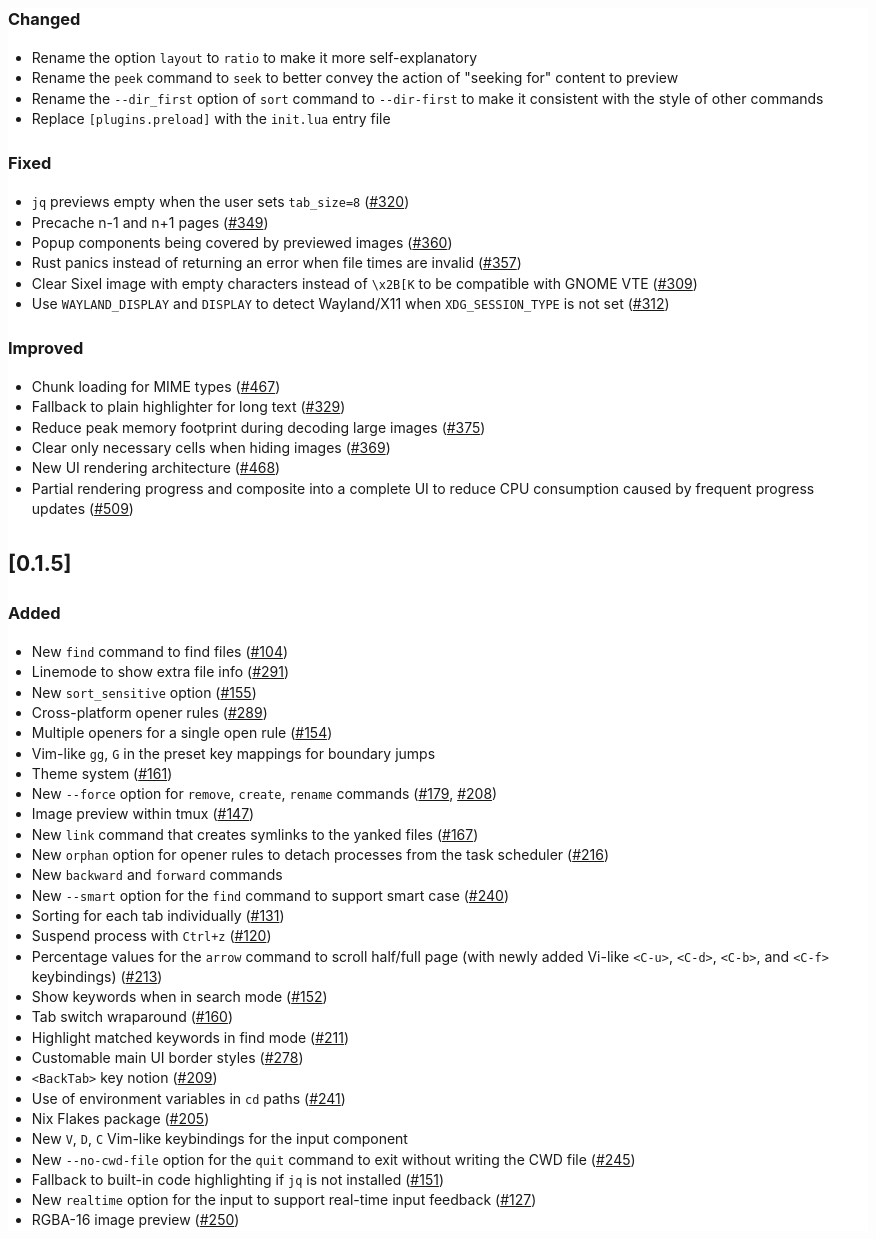 ### Changed

- Rename the option `layout` to `ratio` to make it more self-explanatory
- Rename the `peek` command to `seek` to better convey the action of "seeking for" content to preview
- Rename the `--dir_first` option of `sort` command to `--dir-first` to make it consistent with the style of other commands
- Replace `[plugins.preload]` with the `init.lua` entry file

### Fixed

- `jq` previews empty when the user sets `tab_size=8` ([#320][])
- Precache n-1 and n+1 pages ([#349][])
- Popup components being covered by previewed images ([#360][])
- Rust panics instead of returning an error when file times are invalid ([#357][])
- Clear Sixel image with empty characters instead of `\x2B[K` to be compatible with GNOME VTE ([#309][])
- Use `WAYLAND_DISPLAY` and `DISPLAY` to detect Wayland/X11 when `XDG_SESSION_TYPE` is not set ([#312][])

### Improved

- Chunk loading for MIME types ([#467][])
- Fallback to plain highlighter for long text ([#329][])
- Reduce peak memory footprint during decoding large images ([#375][])
- Clear only necessary cells when hiding images ([#369][])
- New UI rendering architecture ([#468][])
- Partial rendering progress and composite into a complete UI to reduce CPU consumption caused by frequent progress updates ([#509][])

## [0.1.5]

### Added

- New `find` command to find files ([#104][])
- Linemode to show extra file info ([#291][])
- New `sort_sensitive` option ([#155][])
- Cross-platform opener rules ([#289][])
- Multiple openers for a single open rule ([#154][])
- Vim-like `gg`, `G` in the preset key mappings for boundary jumps
- Theme system ([#161][])
- New `--force` option for `remove`, `create`, `rename` commands ([#179][], [#208][])
- Image preview within tmux ([#147][])
- New `link` command that creates symlinks to the yanked files ([#167][])
- New `orphan` option for opener rules to detach processes from the task scheduler ([#216][])
- New `backward` and `forward` commands
- New `--smart` option for the `find` command to support smart case ([#240][])
- Sorting for each tab individually ([#131][])
- Suspend process with `Ctrl+z` ([#120][])
- Percentage values for the `arrow` command to scroll half/full page (with newly added Vi-like `<C-u>`, `<C-d>`, `<C-b>`, and `<C-f>` keybindings) ([#213][])
- Show keywords when in search mode ([#152][])
- Tab switch wraparound ([#160][])
- Highlight matched keywords in find mode ([#211][])
- Customable main UI border styles ([#278][])
- `<BackTab>` key notion ([#209][])
- Use of environment variables in `cd` paths ([#241][])
- Nix Flakes package ([#205][])
- New `V`, `D`, `C` Vim-like keybindings for the input component
- New `--no-cwd-file` option for the `quit` command to exit without writing the CWD file ([#245][])
- Fallback to built-in code highlighting if `jq` is not installed ([#151][])
- New `realtime` option for the input to support real-time input feedback ([#127][])
- RGBA-16 image preview ([#250][])

[#4]: https://github.com/sxyazi/yazi/pull/4
[#5]: https://github.com/sxyazi/yazi/pull/5
[#6]: https://github.com/sxyazi/yazi/pull/6
[#7]: https://github.com/sxyazi/yazi/pull/7
[#9]: https://github.com/sxyazi/yazi/pull/9
[#10]: https://github.com/sxyazi/yazi/pull/10
[#11]: https://github.com/sxyazi/yazi/pull/11
[#12]: https://github.com/sxyazi/yazi/pull/12
[#14]: https://github.com/sxyazi/yazi/pull/14
[#17]: https://github.com/sxyazi/yazi/pull/17
[#18]: https://github.com/sxyazi/yazi/pull/18
[#20]: https://github.com/sxyazi/yazi/pull/20
[#22]: https://github.com/sxyazi/yazi/pull/22
[#23]: https://github.com/sxyazi/yazi/pull/23
[#24]: https://github.com/sxyazi/yazi/pull/24
[#28]: https://github.com/sxyazi/yazi/pull/28
[#30]: https://github.com/sxyazi/yazi/pull/30
[#31]: https://github.com/sxyazi/yazi/pull/31
[#40]: https://github.com/sxyazi/yazi/pull/40
[#41]: https://github.com/sxyazi/yazi/pull/41
[#43]: https://github.com/sxyazi/yazi/pull/43
[#47]: https://github.com/sxyazi/yazi/pull/47
[#48]: https://github.com/sxyazi/yazi/pull/48
[#49]: https://github.com/sxyazi/yazi/pull/49
[#50]: https://github.com/sxyazi/yazi/pull/50
[#53]: https://github.com/sxyazi/yazi/pull/53
[#54]: https://github.com/sxyazi/yazi/pull/54
[#55]: https://github.com/sxyazi/yazi/pull/55
[#65]: https://github.com/sxyazi/yazi/pull/65
[#67]: https://github.com/sxyazi/yazi/pull/67
[#69]: https://github.com/sxyazi/yazi/pull/69
[#72]: https://github.com/sxyazi/yazi/pull/72
[#73]: https://github.com/sxyazi/yazi/pull/73
[#74]: https://github.com/sxyazi/yazi/pull/74
[#75]: https://github.com/sxyazi/yazi/pull/75
[#76]: https://github.com/sxyazi/yazi/pull/76
[#77]: https://github.com/sxyazi/yazi/pull/77
[#78]: https://github.com/sxyazi/yazi/pull/78
[#82]: https://github.com/sxyazi/yazi/pull/82
[#86]: https://github.com/sxyazi/yazi/pull/86
[#91]: https://github.com/sxyazi/yazi/pull/91
[#93]: https://github.com/sxyazi/yazi/pull/93
[#96]: https://github.com/sxyazi/yazi/pull/96
[#97]: https://github.com/sxyazi/yazi/pull/97
[#99]: https://github.com/sxyazi/yazi/pull/99
[#100]: https://github.com/sxyazi/yazi/pull/100
[#104]: https://github.com/sxyazi/yazi/pull/104
[#117]: https://github.com/sxyazi/yazi/pull/117
[#120]: https://github.com/sxyazi/yazi/pull/120
[#121]: https://github.com/sxyazi/yazi/pull/121
[#124]: https://github.com/sxyazi/yazi/pull/124
[#127]: https://github.com/sxyazi/yazi/pull/127
[#128]: https://github.com/sxyazi/yazi/pull/128
[#131]: https://github.com/sxyazi/yazi/pull/131
[#147]: https://github.com/sxyazi/yazi/pull/147
[#151]: https://github.com/sxyazi/yazi/pull/151
[#152]: https://github.com/sxyazi/yazi/pull/152
[#154]: https://github.com/sxyazi/yazi/pull/154
[#155]: https://github.com/sxyazi/yazi/pull/155
[#156]: https://github.com/sxyazi/yazi/pull/156
[#160]: https://github.com/sxyazi/yazi/pull/160
[#161]: https://github.com/sxyazi/yazi/pull/161
[#167]: https://github.com/sxyazi/yazi/pull/167
[#169]: https://github.com/sxyazi/yazi/pull/169
[#174]: https://github.com/sxyazi/yazi/pull/174
[#178]: https://github.com/sxyazi/yazi/pull/178
[#179]: https://github.com/sxyazi/yazi/pull/179
[#205]: https://github.com/sxyazi/yazi/pull/205
[#208]: https://github.com/sxyazi/yazi/pull/208
[#209]: https://github.com/sxyazi/yazi/pull/209
[#211]: https://github.com/sxyazi/yazi/pull/211
[#213]: https://github.com/sxyazi/yazi/pull/213
[#216]: https://github.com/sxyazi/yazi/pull/216
[#240]: https://github.com/sxyazi/yazi/pull/240
[#241]: https://github.com/sxyazi/yazi/pull/241
[#245]: https://github.com/sxyazi/yazi/pull/245
[#250]: https://github.com/sxyazi/yazi/pull/250
[#251]: https://github.com/sxyazi/yazi/pull/251
[#278]: https://github.com/sxyazi/yazi/pull/278
[#289]: https://github.com/sxyazi/yazi/pull/289
[#290]: https://github.com/sxyazi/yazi/pull/290
[#291]: https://github.com/sxyazi/yazi/pull/291
[#309]: https://github.com/sxyazi/yazi/pull/309
[#312]: https://github.com/sxyazi/yazi/pull/312
[#313]: https://github.com/sxyazi/yazi/pull/313
[#315]: https://github.com/sxyazi/yazi/pull/315
[#320]: https://github.com/sxyazi/yazi/pull/320
[#324]: https://github.com/sxyazi/yazi/pull/324
[#329]: https://github.com/sxyazi/yazi/pull/329
[#341]: https://github.com/sxyazi/yazi/pull/341
[#342]: https://github.com/sxyazi/yazi/pull/342
[#345]: https://github.com/sxyazi/yazi/pull/345
[#349]: https://github.com/sxyazi/yazi/pull/349
[#352]: https://github.com/sxyazi/yazi/pull/352
[#353]: https://github.com/sxyazi/yazi/pull/353
[#357]: https://github.com/sxyazi/yazi/pull/357
[#358]: https://github.com/sxyazi/yazi/pull/358
[#360]: https://github.com/sxyazi/yazi/pull/360
[#361]: https://github.com/sxyazi/yazi/pull/361
[#365]: https://github.com/sxyazi/yazi/pull/365
[#369]: https://github.com/sxyazi/yazi/pull/369
[#375]: https://github.com/sxyazi/yazi/pull/375
[#376]: https://github.com/sxyazi/yazi/pull/376
[#382]: https://github.com/sxyazi/yazi/pull/382
[#386]: https://github.com/sxyazi/yazi/pull/386
[#401]: https://github.com/sxyazi/yazi/pull/401
[#405]: https://github.com/sxyazi/yazi/pull/405
[#430]: https://github.com/sxyazi/yazi/pull/430
[#436]: https://github.com/sxyazi/yazi/pull/436
[#447]: https://github.com/sxyazi/yazi/pull/447
[#454]: https://github.com/sxyazi/yazi/pull/454
[#462]: https://github.com/sxyazi/yazi/pull/462
[#467]: https://github.com/sxyazi/yazi/pull/467
[#468]: https://github.com/sxyazi/yazi/pull/468
[#469]: https://github.com/sxyazi/yazi/pull/469
[#488]: https://github.com/sxyazi/yazi/pull/488
[#503]: https://github.com/sxyazi/yazi/pull/503
[#509]: https://github.com/sxyazi/yazi/pull/509
[#510]: https://github.com/sxyazi/yazi/pull/510
[#513]: https://github.com/sxyazi/yazi/pull/513
[#514]: https://github.com/sxyazi/yazi/pull/514
[#519]: https://github.com/sxyazi/yazi/pull/519
[#529]: https://github.com/sxyazi/yazi/pull/529
[#531]: https://github.com/sxyazi/yazi/pull/531
[#534]: https://github.com/sxyazi/yazi/pull/534
[#543]: https://github.com/sxyazi/yazi/pull/543
[#546]: https://github.com/sxyazi/yazi/pull/546
[#550]: https://github.com/sxyazi/yazi/pull/550
[#556]: https://github.com/sxyazi/yazi/pull/556
[#558]: https://github.com/sxyazi/yazi/pull/558
[#561]: https://github.com/sxyazi/yazi/pull/561
[#565]: https://github.com/sxyazi/yazi/pull/565
[#569]: https://github.com/sxyazi/yazi/pull/569
[#571]: https://github.com/sxyazi/yazi/pull/571
[#575]: https://github.com/sxyazi/yazi/pull/575
[#576]: https://github.com/sxyazi/yazi/pull/576
[#581]: https://github.com/sxyazi/yazi/pull/581
[#585]: https://github.com/sxyazi/yazi/pull/585
[#586]: https://github.com/sxyazi/yazi/pull/586
[#587]: https://github.com/sxyazi/yazi/pull/587
[#590]: https://github.com/sxyazi/yazi/pull/590
[#599]: https://github.com/sxyazi/yazi/pull/599
[#600]: https://github.com/sxyazi/yazi/pull/600
[#607]: https://github.com/sxyazi/yazi/pull/607
[#617]: https://github.com/sxyazi/yazi/pull/617
[#628]: https://github.com/sxyazi/yazi/pull/628
[#632]: https://github.com/sxyazi/yazi/pull/632
[#643]: https://github.com/sxyazi/yazi/pull/643
[#644]: https://github.com/sxyazi/yazi/pull/644
[#646]: https://github.com/sxyazi/yazi/pull/646
[#649]: https://github.com/sxyazi/yazi/pull/649
[#659]: https://github.com/sxyazi/yazi/pull/659
[#662]: https://github.com/sxyazi/yazi/pull/662
[#665]: https://github.com/sxyazi/yazi/pull/665
[#670]: https://github.com/sxyazi/yazi/pull/670
[#674]: https://github.com/sxyazi/yazi/pull/674
[#679]: https://github.com/sxyazi/yazi/pull/679
[#683]: https://github.com/sxyazi/yazi/pull/683
[#687]: https://github.com/sxyazi/yazi/pull/687
[#689]: https://github.com/sxyazi/yazi/pull/689
[#693]: https://github.com/sxyazi/yazi/pull/693
[#710]: https://github.com/sxyazi/yazi/pull/710
[#721]: https://github.com/sxyazi/yazi/pull/721
[#738]: https://github.com/sxyazi/yazi/pull/738
[#749]: https://github.com/sxyazi/yazi/pull/749
[#751]: https://github.com/sxyazi/yazi/pull/751
[#752]: https://github.com/sxyazi/yazi/pull/752
[#753]: https://github.com/sxyazi/yazi/pull/753
[#754]: https://github.com/sxyazi/yazi/pull/754
[#759]: https://github.com/sxyazi/yazi/pull/759
[#762]: https://github.com/sxyazi/yazi/pull/762
[#763]: https://github.com/sxyazi/yazi/pull/763
[#775]: https://github.com/sxyazi/yazi/pull/775
[#779]: https://github.com/sxyazi/yazi/pull/779
[#780]: https://github.com/sxyazi/yazi/pull/780
[#786]: https://github.com/sxyazi/yazi/pull/786
[#788]: https://github.com/sxyazi/yazi/pull/788
[#792]: https://github.com/sxyazi/yazi/pull/792
[#794]: https://github.com/sxyazi/yazi/pull/794
[#799]: https://github.com/sxyazi/yazi/pull/799
[#812]: https://github.com/sxyazi/yazi/pull/812
[#824]: https://github.com/sxyazi/yazi/pull/824
[#826]: https://github.com/sxyazi/yazi/pull/826
[#835]: https://github.com/sxyazi/yazi/pull/835
[#837]: https://github.com/sxyazi/yazi/pull/837
[#843]: https://github.com/sxyazi/yazi/pull/843
[#846]: https://github.com/sxyazi/yazi/pull/846
[#849]: https://github.com/sxyazi/yazi/pull/849
[#853]: https://github.com/sxyazi/yazi/pull/853
[#855]: https://github.com/sxyazi/yazi/pull/855
[#861]: https://github.com/sxyazi/yazi/pull/861
[#867]: https://github.com/sxyazi/yazi/pull/867
[#868]: https://github.com/sxyazi/yazi/pull/868
[#871]: https://github.com/sxyazi/yazi/pull/871
[#877]: https://github.com/sxyazi/yazi/pull/877
[#879]: https://github.com/sxyazi/yazi/pull/879
[#880]: https://github.com/sxyazi/yazi/pull/880
[#881]: https://github.com/sxyazi/yazi/pull/881
[#884]: https://github.com/sxyazi/yazi/pull/884
[#887]: https://github.com/sxyazi/yazi/pull/887
[#895]: https://github.com/sxyazi/yazi/pull/895
[#900]: https://github.com/sxyazi/yazi/pull/900
[#908]: https://github.com/sxyazi/yazi/pull/908
[#909]: https://github.com/sxyazi/yazi/pull/909
[#910]: https://github.com/sxyazi/yazi/pull/910
[#913]: https://github.com/sxyazi/yazi/pull/913
[#917]: https://github.com/sxyazi/yazi/pull/917
[#920]: https://github.com/sxyazi/yazi/pull/920
[#925]: https://github.com/sxyazi/yazi/pull/925
[#926]: https://github.com/sxyazi/yazi/pull/926
[#928]: https://github.com/sxyazi/yazi/pull/928
[#931]: https://github.com/sxyazi/yazi/pull/931
[#933]: https://github.com/sxyazi/yazi/pull/933
[#937]: https://github.com/sxyazi/yazi/pull/937
[#940]: https://github.com/sxyazi/yazi/pull/940
[#944]: https://github.com/sxyazi/yazi/pull/944
[#948]: https://github.com/sxyazi/yazi/pull/948
[#958]: https://github.com/sxyazi/yazi/pull/958
[#975]: https://github.com/sxyazi/yazi/pull/975
[#977]: https://github.com/sxyazi/yazi/pull/977
[#980]: https://github.com/sxyazi/yazi/pull/980
[#985]: https://github.com/sxyazi/yazi/pull/985
[#997]: https://github.com/sxyazi/yazi/pull/997
[#1003]: https://github.com/sxyazi/yazi/pull/1003
[#1004]: https://github.com/sxyazi/yazi/pull/1004
[#1005]: https://github.com/sxyazi/yazi/pull/1005
[#1025]: https://github.com/sxyazi/yazi/pull/1025
[#1033]: https://github.com/sxyazi/yazi/pull/1033
[#1038]: https://github.com/sxyazi/yazi/pull/1038
[#1048]: https://github.com/sxyazi/yazi/pull/1048
[#1050]: https://github.com/sxyazi/yazi/pull/1050
[#1053]: https://github.com/sxyazi/yazi/pull/1053
[#1069]: https://github.com/sxyazi/yazi/pull/1069
[#1070]: https://github.com/sxyazi/yazi/pull/1070
[#1081]: https://github.com/sxyazi/yazi/pull/1081
[#1082]: https://github.com/sxyazi/yazi/pull/1082
[#1086]: https://github.com/sxyazi/yazi/pull/1086
[#1094]: https://github.com/sxyazi/yazi/pull/1094
[#1110]: https://github.com/sxyazi/yazi/pull/1110
[#1111]: https://github.com/sxyazi/yazi/pull/1111
[#1139]: https://github.com/sxyazi/yazi/pull/1139
[#1151]: https://github.com/sxyazi/yazi/pull/1151
[#1159]: https://github.com/sxyazi/yazi/pull/1159
[#1167]: https://github.com/sxyazi/yazi/pull/1167
[#1169]: https://github.com/sxyazi/yazi/pull/1169
[#1185]: https://github.com/sxyazi/yazi/pull/1185
[#1220]: https://github.com/sxyazi/yazi/pull/1220
[#1227]: https://github.com/sxyazi/yazi/pull/1227
[#1232]: https://github.com/sxyazi/yazi/pull/1232
[#1238]: https://github.com/sxyazi/yazi/pull/1238
[#1241]: https://github.com/sxyazi/yazi/pull/1241
[#1249]: https://github.com/sxyazi/yazi/pull/1249
[#1268]: https://github.com/sxyazi/yazi/pull/1268
[#1270]: https://github.com/sxyazi/yazi/pull/1270
[#1291]: https://github.com/sxyazi/yazi/pull/1291
[#1295]: https://github.com/sxyazi/yazi/pull/1295
[#1305]: https://github.com/sxyazi/yazi/pull/1305
[#1321]: https://github.com/sxyazi/yazi/pull/1321
[#1361]: https://github.com/sxyazi/yazi/pull/1361
[#1395]: https://github.com/sxyazi/yazi/pull/1395
[#1412]: https://github.com/sxyazi/yazi/pull/1412
[#1422]: https://github.com/sxyazi/yazi/pull/1422
[#1428]: https://github.com/sxyazi/yazi/pull/1428
[#1431]: https://github.com/sxyazi/yazi/pull/1431
[#1434]: https://github.com/sxyazi/yazi/pull/1434
[#1439]: https://github.com/sxyazi/yazi/pull/1439
[#1443]: https://github.com/sxyazi/yazi/pull/1443
[#1446]: https://github.com/sxyazi/yazi/pull/1446
[#1448]: https://github.com/sxyazi/yazi/pull/1448
[#1451]: https://github.com/sxyazi/yazi/pull/1451
[#1461]: https://github.com/sxyazi/yazi/pull/1461
[#1464]: https://github.com/sxyazi/yazi/pull/1464
[#1467]: https://github.com/sxyazi/yazi/pull/1467
[#1468]: https://github.com/sxyazi/yazi/pull/1468
[#1473]: https://github.com/sxyazi/yazi/pull/1473
[#1474]: https://github.com/sxyazi/yazi/pull/1474
[#1482]: https://github.com/sxyazi/yazi/pull/1482
[#1497]: https://github.com/sxyazi/yazi/pull/1497
[#1500]: https://github.com/sxyazi/yazi/pull/1500
[#1505]: https://github.com/sxyazi/yazi/pull/1505
[#1512]: https://github.com/sxyazi/yazi/pull/1512
[#1528]: https://github.com/sxyazi/yazi/pull/1528
[#1541]: https://github.com/sxyazi/yazi/pull/1541
[#1542]: https://github.com/sxyazi/yazi/pull/1542
[#1550]: https://github.com/sxyazi/yazi/pull/1550
[#1551]: https://github.com/sxyazi/yazi/pull/1551
[#1556]: https://github.com/sxyazi/yazi/pull/1556
[#1562]: https://github.com/sxyazi/yazi/pull/1562
[#1566]: https://github.com/sxyazi/yazi/pull/1566
[#1568]: https://github.com/sxyazi/yazi/pull/1568
[#1574]: https://github.com/sxyazi/yazi/pull/1574
[#1583]: https://github.com/sxyazi/yazi/pull/1583
[#1588]: https://github.com/sxyazi/yazi/pull/1588
[#1590]: https://github.com/sxyazi/yazi/pull/1590
[#1591]: https://github.com/sxyazi/yazi/pull/1591
[#1605]: https://github.com/sxyazi/yazi/pull/1605
[#1614]: https://github.com/sxyazi/yazi/pull/1614
[#1622]: https://github.com/sxyazi/yazi/pull/1622
[#1639]: https://github.com/sxyazi/yazi/pull/1639
[#1648]: https://github.com/sxyazi/yazi/pull/1648
[#1650]: https://github.com/sxyazi/yazi/pull/1650
[#1652]: https://github.com/sxyazi/yazi/pull/1652
[#1666]: https://github.com/sxyazi/yazi/pull/1666
[#1667]: https://github.com/sxyazi/yazi/pull/1667
[#1680]: https://github.com/sxyazi/yazi/pull/1680
[#1682]: https://github.com/sxyazi/yazi/pull/1682
[#1689]: https://github.com/sxyazi/yazi/pull/1689
[#1695]: https://github.com/sxyazi/yazi/pull/1695
[#1704]: https://github.com/sxyazi/yazi/pull/1704
[#1737]: https://github.com/sxyazi/yazi/pull/1737
[#1745]: https://github.com/sxyazi/yazi/pull/1745
[#1761]: https://github.com/sxyazi/yazi/pull/1761
[#1762]: https://github.com/sxyazi/yazi/pull/1762
[#1772]: https://github.com/sxyazi/yazi/pull/1772
[#1773]: https://github.com/sxyazi/yazi/pull/1773
[#1776]: https://github.com/sxyazi/yazi/pull/1776
[#1782]: https://github.com/sxyazi/yazi/pull/1782
[#1784]: https://github.com/sxyazi/yazi/pull/1784
[#1789]: https://github.com/sxyazi/yazi/pull/1789
[#1792]: https://github.com/sxyazi/yazi/pull/1792
[#1801]: https://github.com/sxyazi/yazi/pull/1801
[#1802]: https://github.com/sxyazi/yazi/pull/1802
[#1807]: https://github.com/sxyazi/yazi/pull/1807
[#1808]: https://github.com/sxyazi/yazi/pull/1808
[#1816]: https://github.com/sxyazi/yazi/pull/1816
[#1832]: https://github.com/sxyazi/yazi/pull/1832
[#1833]: https://github.com/sxyazi/yazi/pull/1833
[#1846]: https://github.com/sxyazi/yazi/pull/1846
[#1849]: https://github.com/sxyazi/yazi/pull/1849
[#1863]: https://github.com/sxyazi/yazi/pull/1863
[#1877]: https://github.com/sxyazi/yazi/pull/1877
[#1882]: https://github.com/sxyazi/yazi/pull/1882
[#1884]: https://github.com/sxyazi/yazi/pull/1884
[#1891]: https://github.com/sxyazi/yazi/pull/1891
[#1903]: https://github.com/sxyazi/yazi/pull/1903
[#1926]: https://github.com/sxyazi/yazi/pull/1926
[#1927]: https://github.com/sxyazi/yazi/pull/1927
[#1928]: https://github.com/sxyazi/yazi/pull/1928
[#1939]: https://github.com/sxyazi/yazi/pull/1939
[#1945]: https://github.com/sxyazi/yazi/pull/1945
[#1946]: https://github.com/sxyazi/yazi/pull/1946
[#1953]: https://github.com/sxyazi/yazi/pull/1953
[#1962]: https://github.com/sxyazi/yazi/pull/1962
[#1966]: https://github.com/sxyazi/yazi/pull/1966
[#1973]: https://github.com/sxyazi/yazi/pull/1973
[#1979]: https://github.com/sxyazi/yazi/pull/1979
[#1980]: https://github.com/sxyazi/yazi/pull/1980
[#1982]: https://github.com/sxyazi/yazi/pull/1982
[#1984]: https://github.com/sxyazi/yazi/pull/1984
[#1995]: https://github.com/sxyazi/yazi/pull/1995
[#2002]: https://github.com/sxyazi/yazi/pull/2002
[#2003]: https://github.com/sxyazi/yazi/pull/2003
[#2004]: https://github.com/sxyazi/yazi/pull/2004
[#2006]: https://github.com/sxyazi/yazi/pull/2006
[#2014]: https://github.com/sxyazi/yazi/pull/2014
[#2017]: https://github.com/sxyazi/yazi/pull/2017
[#2020]: https://github.com/sxyazi/yazi/pull/2020
[#2025]: https://github.com/sxyazi/yazi/pull/2025
[#2030]: https://github.com/sxyazi/yazi/pull/2030
[#2041]: https://github.com/sxyazi/yazi/pull/2041
[#2043]: https://github.com/sxyazi/yazi/pull/2043
[#2052]: https://github.com/sxyazi/yazi/pull/2052
[#2058]: https://github.com/sxyazi/yazi/pull/2058
[#2060]: https://github.com/sxyazi/yazi/pull/2060
[#2064]: https://github.com/sxyazi/yazi/pull/2064
[#2068]: https://github.com/sxyazi/yazi/pull/2068
[#2071]: https://github.com/sxyazi/yazi/pull/2071
[#2072]: https://github.com/sxyazi/yazi/pull/2072
[#2077]: https://github.com/sxyazi/yazi/pull/2077
[#2093]: https://github.com/sxyazi/yazi/pull/2093
[#2095]: https://github.com/sxyazi/yazi/pull/2095
[#2105]: https://github.com/sxyazi/yazi/pull/2105
[#2110]: https://github.com/sxyazi/yazi/pull/2110
[#2122]: https://github.com/sxyazi/yazi/pull/2122
[#2132]: https://github.com/sxyazi/yazi/pull/2132
[#2143]: https://github.com/sxyazi/yazi/pull/2143
[#2149]: https://github.com/sxyazi/yazi/pull/2149
[#2168]: https://github.com/sxyazi/yazi/pull/2168
[#2173]: https://github.com/sxyazi/yazi/pull/2173
[#2181]: https://github.com/sxyazi/yazi/pull/2181
[#2185]: https://github.com/sxyazi/yazi/pull/2185
[#2186]: https://github.com/sxyazi/yazi/pull/2186
[#2188]: https://github.com/sxyazi/yazi/pull/2188
[#2199]: https://github.com/sxyazi/yazi/pull/2199
[#2205]: https://github.com/sxyazi/yazi/pull/2205
[#2210]: https://github.com/sxyazi/yazi/pull/2210
[#2224]: https://github.com/sxyazi/yazi/pull/2224
[#2233]: https://github.com/sxyazi/yazi/pull/2233
[#2234]: https://github.com/sxyazi/yazi/pull/2234
[#2242]: https://github.com/sxyazi/yazi/pull/2242
[#2245]: https://github.com/sxyazi/yazi/pull/2245
[#2247]: https://github.com/sxyazi/yazi/pull/2247
[#2253]: https://github.com/sxyazi/yazi/pull/2253
[#2257]: https://github.com/sxyazi/yazi/pull/2257
[#2290]: https://github.com/sxyazi/yazi/pull/2290
[#2294]: https://github.com/sxyazi/yazi/pull/2294
[#2298]: https://github.com/sxyazi/yazi/pull/2298
[#2299]: https://github.com/sxyazi/yazi/pull/2299
[#2310]: https://github.com/sxyazi/yazi/pull/2310
[#2313]: https://github.com/sxyazi/yazi/pull/2313
[#2314]: https://github.com/sxyazi/yazi/pull/2314
[#2319]: https://github.com/sxyazi/yazi/pull/2319
[#2321]: https://github.com/sxyazi/yazi/pull/2321
[#2326]: https://github.com/sxyazi/yazi/pull/2326
[#2327]: https://github.com/sxyazi/yazi/pull/2327
[#2331]: https://github.com/sxyazi/yazi/pull/2331
[#2337]: https://github.com/sxyazi/yazi/pull/2337
[#2343]: https://github.com/sxyazi/yazi/pull/2343
[#2355]: https://github.com/sxyazi/yazi/pull/2355
[#2366]: https://github.com/sxyazi/yazi/pull/2366
[#2383]: https://github.com/sxyazi/yazi/pull/2383
[#2389]: https://github.com/sxyazi/yazi/pull/2389
[#2391]: https://github.com/sxyazi/yazi/pull/2391
[#2392]: https://github.com/sxyazi/yazi/pull/2392
[#2393]: https://github.com/sxyazi/yazi/pull/2393
[#2397]: https://github.com/sxyazi/yazi/pull/2397
[#2399]: https://github.com/sxyazi/yazi/pull/2399
[#2403]: https://github.com/sxyazi/yazi/pull/2403
[#2405]: https://github.com/sxyazi/yazi/pull/2405
[#2413]: https://github.com/sxyazi/yazi/pull/2413
[#2418]: https://github.com/sxyazi/yazi/pull/2418
[#2425]: https://github.com/sxyazi/yazi/pull/2425
[#2427]: https://github.com/sxyazi/yazi/pull/2427
[#2431]: https://github.com/sxyazi/yazi/pull/2431
[#2439]: https://github.com/sxyazi/yazi/pull/2439
[#2442]: https://github.com/sxyazi/yazi/pull/2442
[#2444]: https://github.com/sxyazi/yazi/pull/2444
[#2449]: https://github.com/sxyazi/yazi/pull/2449
[#2452]: https://github.com/sxyazi/yazi/pull/2452
[#2456]: https://github.com/sxyazi/yazi/pull/2456
[#2458]: https://github.com/sxyazi/yazi/pull/2458
[#2461]: https://github.com/sxyazi/yazi/pull/2461
[#2471]: https://github.com/sxyazi/yazi/pull/2471
[#2476]: https://github.com/sxyazi/yazi/pull/2476
[#2485]: https://github.com/sxyazi/yazi/pull/2485
[#2487]: https://github.com/sxyazi/yazi/pull/2487
[#2490]: https://github.com/sxyazi/yazi/pull/2490
[#2492]: https://github.com/sxyazi/yazi/pull/2492
[#2494]: https://github.com/sxyazi/yazi/pull/2494
[#2503]: https://github.com/sxyazi/yazi/pull/2503
[#2508]: https://github.com/sxyazi/yazi/pull/2508
[#2522]: https://github.com/sxyazi/yazi/pull/2522
[#2526]: https://github.com/sxyazi/yazi/pull/2526
[#2527]: https://github.com/sxyazi/yazi/pull/2527
[#2530]: https://github.com/sxyazi/yazi/pull/2530
[#2533]: https://github.com/sxyazi/yazi/pull/2533
[#2540]: https://github.com/sxyazi/yazi/pull/2540
[#2543]: https://github.com/sxyazi/yazi/pull/2543
[#2546]: https://github.com/sxyazi/yazi/pull/2546
[#2553]: https://github.com/sxyazi/yazi/pull/2553
[#2560]: https://github.com/sxyazi/yazi/pull/2560
[#2572]: https://github.com/sxyazi/yazi/pull/2572
[#2574]: https://github.com/sxyazi/yazi/pull/2574
[#2578]: https://github.com/sxyazi/yazi/pull/2578
[#2581]: https://github.com/sxyazi/yazi/pull/2581
[#2589]: https://github.com/sxyazi/yazi/pull/2589
[#2594]: https://github.com/sxyazi/yazi/pull/2594
[#2602]: https://github.com/sxyazi/yazi/pull/2602
[#2609]: https://github.com/sxyazi/yazi/pull/2609
[#2636]: https://github.com/sxyazi/yazi/pull/2636
[#2640]: https://github.com/sxyazi/yazi/pull/2640
[#2653]: https://github.com/sxyazi/yazi/pull/2653
[#2657]: https://github.com/sxyazi/yazi/pull/2657
[#2664]: https://github.com/sxyazi/yazi/pull/2664
[#2675]: https://github.com/sxyazi/yazi/pull/2675
[#2678]: https://github.com/sxyazi/yazi/pull/2678
[#2683]: https://github.com/sxyazi/yazi/pull/2683
[#2691]: https://github.com/sxyazi/yazi/pull/2691
[#2695]: https://github.com/sxyazi/yazi/pull/2695
[#2696]: https://github.com/sxyazi/yazi/pull/2696
[#2697]: https://github.com/sxyazi/yazi/pull/2697
[#2700]: https://github.com/sxyazi/yazi/pull/2700
[#2706]: https://github.com/sxyazi/yazi/pull/2706
[#2707]: https://github.com/sxyazi/yazi/pull/2707
[#2709]: https://github.com/sxyazi/yazi/pull/2709
[#2723]: https://github.com/sxyazi/yazi/pull/2723
[#2734]: https://github.com/sxyazi/yazi/pull/2734
[#2743]: https://github.com/sxyazi/yazi/pull/2743
[#2745]: https://github.com/sxyazi/yazi/pull/2745
[#2752]: https://github.com/sxyazi/yazi/pull/2752
[#2753]: https://github.com/sxyazi/yazi/pull/2753
[#2754]: https://github.com/sxyazi/yazi/pull/2754
[#2759]: https://github.com/sxyazi/yazi/pull/2759
[#2764]: https://github.com/sxyazi/yazi/pull/2764
[#2765]: https://github.com/sxyazi/yazi/pull/2765
[#2769]: https://github.com/sxyazi/yazi/pull/2769
[#2770]: https://github.com/sxyazi/yazi/pull/2770
[#2778]: https://github.com/sxyazi/yazi/pull/2778
[#2802]: https://github.com/sxyazi/yazi/pull/2802
[#2803]: https://github.com/sxyazi/yazi/pull/2803
[#2807]: https://github.com/sxyazi/yazi/pull/2807
[#2810]: https://github.com/sxyazi/yazi/pull/2810
[#2811]: https://github.com/sxyazi/yazi/pull/2811
[#2814]: https://github.com/sxyazi/yazi/pull/2814
[#2820]: https://github.com/sxyazi/yazi/pull/2820
[#2834]: https://github.com/sxyazi/yazi/pull/2834
[#2841]: https://github.com/sxyazi/yazi/pull/2841
[#2843]: https://github.com/sxyazi/yazi/pull/2843
[#2849]: https://github.com/sxyazi/yazi/pull/2849
[#2855]: https://github.com/sxyazi/yazi/pull/2855
[#2861]: https://github.com/sxyazi/yazi/pull/2861
[#2862]: https://github.com/sxyazi/yazi/pull/2862
[#2864]: https://github.com/sxyazi/yazi/pull/2864
[#2875]: https://github.com/sxyazi/yazi/pull/2875
[#2879]: https://github.com/sxyazi/yazi/pull/2879
[#2880]: https://github.com/sxyazi/yazi/pull/2880
[#2884]: https://github.com/sxyazi/yazi/pull/2884
[#2889]: https://github.com/sxyazi/yazi/pull/2889
[#2890]: https://github.com/sxyazi/yazi/pull/2890
[#2895]: https://github.com/sxyazi/yazi/pull/2895
[#2904]: https://github.com/sxyazi/yazi/pull/2904
[#2906]: https://github.com/sxyazi/yazi/pull/2906
[#2914]: https://github.com/sxyazi/yazi/pull/2914
[#2915]: https://github.com/sxyazi/yazi/pull/2915
[#2917]: https://github.com/sxyazi/yazi/pull/2917
[#2921]: https://github.com/sxyazi/yazi/pull/2921
[#2925]: https://github.com/sxyazi/yazi/pull/2925
[#2927]: https://github.com/sxyazi/yazi/pull/2927
[#2931]: https://github.com/sxyazi/yazi/pull/2931
[#2932]: https://github.com/sxyazi/yazi/pull/2932
[#2935]: https://github.com/sxyazi/yazi/pull/2935
[#2939]: https://github.com/sxyazi/yazi/pull/2939
[#2941]: https://github.com/sxyazi/yazi/pull/2941
[#2958]: https://github.com/sxyazi/yazi/pull/2958
[#2959]: https://github.com/sxyazi/yazi/pull/2959
[#2964]: https://github.com/sxyazi/yazi/pull/2964
[#2984]: https://github.com/sxyazi/yazi/pull/2984
[#2997]: https://github.com/sxyazi/yazi/pull/2997
[#3005]: https://github.com/sxyazi/yazi/pull/3005
[#3008]: https://github.com/sxyazi/yazi/pull/3008
[#3023]: https://github.com/sxyazi/yazi/pull/3023
[#3034]: https://github.com/sxyazi/yazi/pull/3034
[#3035]: https://github.com/sxyazi/yazi/pull/3035
[#3037]: https://github.com/sxyazi/yazi/pull/3037
[#3038]: https://github.com/sxyazi/yazi/pull/3038
[#3059]: https://github.com/sxyazi/yazi/pull/3059
[#3067]: https://github.com/sxyazi/yazi/pull/3067
[#3083]: https://github.com/sxyazi/yazi/pull/3083
[#3084]: https://github.com/sxyazi/yazi/pull/3084
[#3091]: https://github.com/sxyazi/yazi/pull/3091
[#3094]: https://github.com/sxyazi/yazi/pull/3094
[#3108]: https://github.com/sxyazi/yazi/pull/3108
[#3117]: https://github.com/sxyazi/yazi/pull/3117
[#3121]: https://github.com/sxyazi/yazi/pull/3121
[#3128]: https://github.com/sxyazi/yazi/pull/3128
[#3131]: https://github.com/sxyazi/yazi/pull/3131
[#3134]: https://github.com/sxyazi/yazi/pull/3134
[#3141]: https://github.com/sxyazi/yazi/pull/3141
[#3154]: https://github.com/sxyazi/yazi/pull/3154
[#3166]: https://github.com/sxyazi/yazi/pull/3166
[#3169]: https://github.com/sxyazi/yazi/pull/3169
[#3170]: https://github.com/sxyazi/yazi/pull/3170
[#3172]: https://github.com/sxyazi/yazi/pull/3172
[#3187]: https://github.com/sxyazi/yazi/pull/3187
[#3189]: https://github.com/sxyazi/yazi/pull/3189
[#3190]: https://github.com/sxyazi/yazi/pull/3190
[#3198]: https://github.com/sxyazi/yazi/pull/3198
[#3200]: https://github.com/sxyazi/yazi/pull/3200
[#3201]: https://github.com/sxyazi/yazi/pull/3201
[#3203]: https://github.com/sxyazi/yazi/pull/3203
[#3209]: https://github.com/sxyazi/yazi/pull/3209
[#3222]: https://github.com/sxyazi/yazi/pull/3222
[#3225]: https://github.com/sxyazi/yazi/pull/3225
[#3226]: https://github.com/sxyazi/yazi/pull/3226
[#3232]: https://github.com/sxyazi/yazi/pull/3232
[#3235]: https://github.com/sxyazi/yazi/pull/3235
[#3243]: https://github.com/sxyazi/yazi/pull/3243
[#3250]: https://github.com/sxyazi/yazi/pull/3250
[#3264]: https://github.com/sxyazi/yazi/pull/3264
[#3268]: https://github.com/sxyazi/yazi/pull/3268
[#3271]: https://github.com/sxyazi/yazi/pull/3271